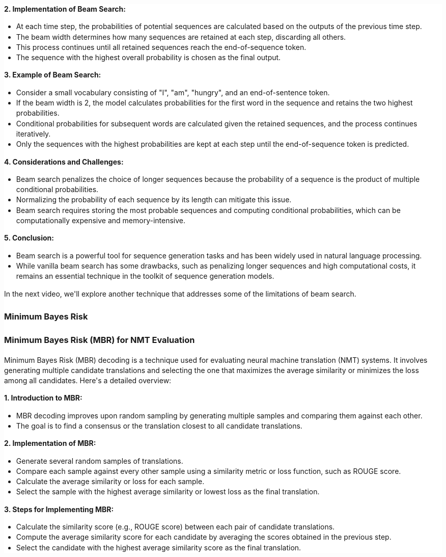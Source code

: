 **2. Implementation of Beam Search:**
   - At each time step, the probabilities of potential sequences are calculated based on the outputs of the previous time step.
   - The beam width determines how many sequences are retained at each step, discarding all others.
   - This process continues until all retained sequences reach the end-of-sequence token.
   - The sequence with the highest overall probability is chosen as the final output.

**3. Example of Beam Search:**
   - Consider a small vocabulary consisting of "I", "am", "hungry", and an end-of-sentence token.
   - If the beam width is 2, the model calculates probabilities for the first word in the sequence and retains the two highest probabilities.
   - Conditional probabilities for subsequent words are calculated given the retained sequences, and the process continues iteratively.
   - Only the sequences with the highest probabilities are kept at each step until the end-of-sequence token is predicted.

**4. Considerations and Challenges:**
   - Beam search penalizes the choice of longer sequences because the probability of a sequence is the product of multiple conditional probabilities.
   - Normalizing the probability of each sequence by its length can mitigate this issue.
   - Beam search requires storing the most probable sequences and computing conditional probabilities, which can be computationally expensive and memory-intensive.

**5. Conclusion:**
   - Beam search is a powerful tool for sequence generation tasks and has been widely used in natural language processing.
   - While vanilla beam search has some drawbacks, such as penalizing longer sequences and high computational costs, it remains an essential technique in the toolkit of sequence generation models.

In the next video, we'll explore another technique that addresses some of the limitations of beam search.

### Minimum Bayes Risk
### Minimum Bayes Risk (MBR) for NMT Evaluation

Minimum Bayes Risk (MBR) decoding is a technique used for evaluating neural machine translation (NMT) systems. It involves generating multiple candidate translations and selecting the one that maximizes the average similarity or minimizes the loss among all candidates. Here's a detailed overview:

**1. Introduction to MBR:**
   - MBR decoding improves upon random sampling by generating multiple samples and comparing them against each other.
   - The goal is to find a consensus or the translation closest to all candidate translations.

**2. Implementation of MBR:**
   - Generate several random samples of translations.
   - Compare each sample against every other sample using a similarity metric or loss function, such as ROUGE score.
   - Calculate the average similarity or loss for each sample.
   - Select the sample with the highest average similarity or lowest loss as the final translation.

**3. Steps for Implementing MBR:**
   - Calculate the similarity score (e.g., ROUGE score) between each pair of candidate translations.
   - Compute the average similarity score for each candidate by averaging the scores obtained in the previous step.
   - Select the candidate with the highest average similarity score as the final translation.
